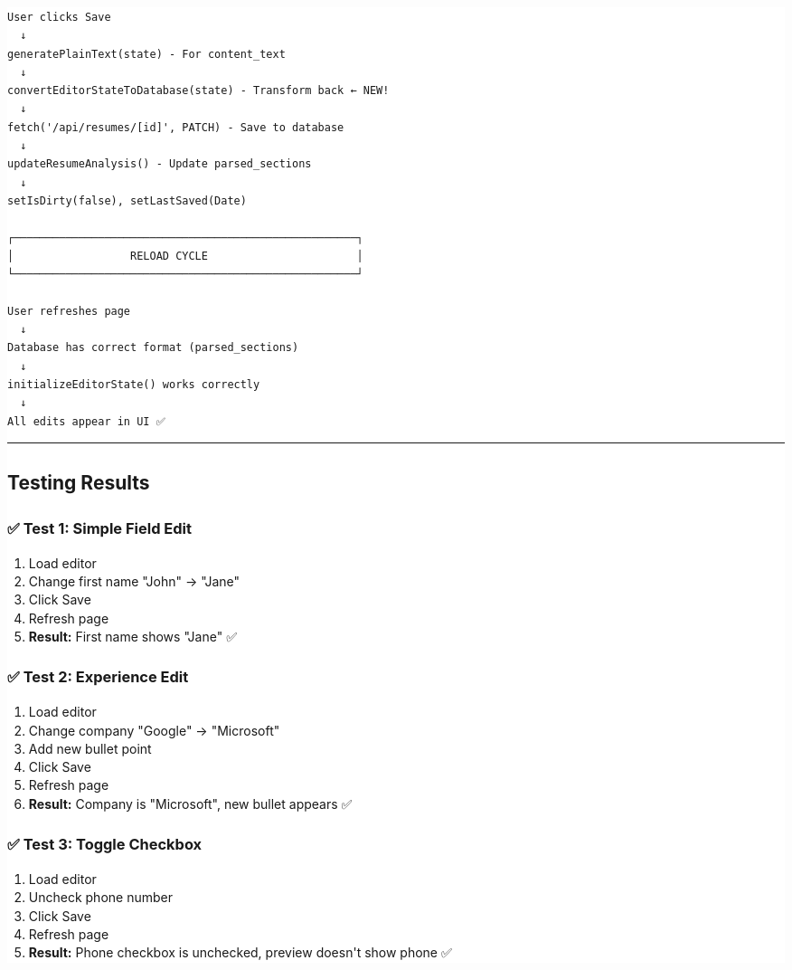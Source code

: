 ```
User clicks Save
  ↓
generatePlainText(state) - For content_text
  ↓
convertEditorStateToDatabase(state) - Transform back ← NEW!
  ↓
fetch('/api/resumes/[id]', PATCH) - Save to database
  ↓
updateResumeAnalysis() - Update parsed_sections
  ↓
setIsDirty(false), setLastSaved(Date)

┌─────────────────────────────────────────────────────┐
│                  RELOAD CYCLE                       │
└─────────────────────────────────────────────────────┘

User refreshes page
  ↓
Database has correct format (parsed_sections)
  ↓
initializeEditorState() works correctly
  ↓
All edits appear in UI ✅
```

---

## Testing Results

### ✅ Test 1: Simple Field Edit
1. Load editor
2. Change first name "John" → "Jane"
3. Click Save
4. Refresh page
5. **Result:** First name shows "Jane" ✅

### ✅ Test 2: Experience Edit
1. Load editor
2. Change company "Google" → "Microsoft"
3. Add new bullet point
4. Click Save
5. Refresh page
6. **Result:** Company is "Microsoft", new bullet appears ✅

### ✅ Test 3: Toggle Checkbox
1. Load editor
2. Uncheck phone number
3. Click Save
4. Refresh page
5. **Result:** Phone checkbox is unchecked, preview doesn't show phone ✅
